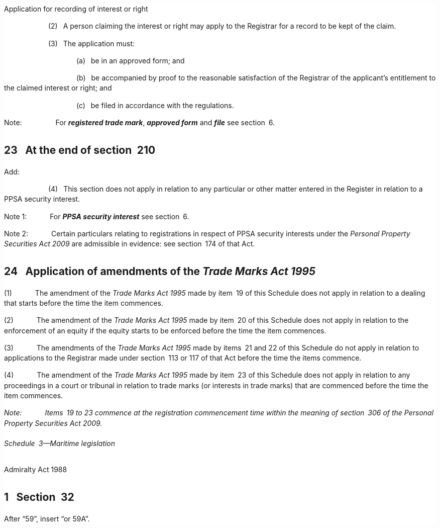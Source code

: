 Application for recording of interest or right

             (2)  A person claiming the interest or right may apply to the Registrar for a record to be kept of the claim.

             (3)  The application must:

                     (a)  be in an approved form; and

                     (b)  be accompanied by proof to the reasonable satisfaction of the Registrar of the applicant’s entitlement to the claimed interest or right; and

                     (c)  be filed in accordance with the regulations.

Note:          For **_registered trade mark_**, **_approved form_** and **_file_** see section 6.

## 23  At the end of section 210

Add:

             (4)  This section does not apply in relation to any particular or other matter entered in the Register in relation to a PPSA security interest.

Note 1:       For **_PPSA security interest_** see section 6.

Note 2:       Certain particulars relating to registrations in respect of PPSA security interests under the _Personal Property Securities Act 2009_ are admissible in evidence: see section 174 of that Act.

## 24  Application of amendments of the _Trade Marks Act 1995_

(1)       The amendment of the _Trade Marks Act 1995_ made by item 19 of this Schedule does not apply in relation to a dealing that starts before the time the item commences.

(2)       The amendment of the _Trade Marks Act 1995_ made by item 20 of this Schedule does not apply in relation to the enforcement of an equity if the equity starts to be enforced before the time the item commences.

(3)       The amendments of the _Trade Marks Act 1995_ made by items 21 and 22 of this Schedule do not apply in relation to applications to the Registrar made under section 113 or 117 of that Act before the time the items commence.

(4)       The amendment of the _Trade Marks Act 1995_ made by item 23 of this Schedule does not apply in relation to any proceedings in a court or tribunal in relation to trade marks (or interests in trade marks) that are commenced before the time the item commences.

_Note:       Items 19 to 23 commence at the registration commencement time within the meaning of section 306 of the Personal Property Securities Act 2009._

###### Schedule 3—Maritime legislation

<h9 class="ActHead9">Admiralty Act 1988</h9>

## 1  Section 32

After “59”, insert “or 59A”.
